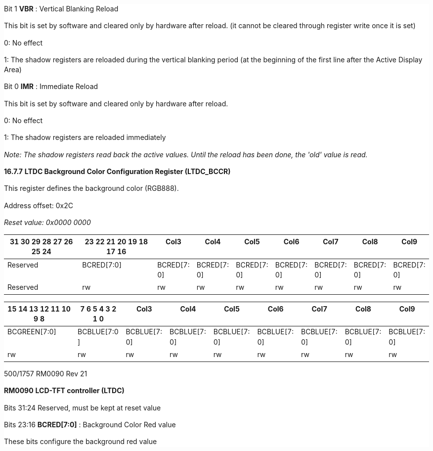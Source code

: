 Bit 1 **VBR** : Vertical Blanking Reload

This bit is set by software and cleared only by hardware after reload. (it cannot be cleared
through register write once it is set)

0: No effect

1: The shadow registers are reloaded during the vertical blanking period (at the
beginning of the first line after the Active Display Area)


Bit 0 **IMR** : Immediate Reload

This bit is set by software and cleared only by hardware after reload.

0: No effect

1: The shadow registers are reloaded immediately


_Note:_ _The shadow registers read back the active values. Until the reload has been done, the 'old'_
_value is read._


**16.7.7** **LTDC Background Color Configuration Register (LTDC_BCCR)**


This register defines the background color (RGB888).


Address offset: 0x2C


_Reset value: 0x0000 0000_

|31 30 29 28 27 26 25 24|23 22 21 20 19 18 17 16|Col3|Col4|Col5|Col6|Col7|Col8|Col9|
|---|---|---|---|---|---|---|---|---|
|Reserved|BCRED[7:0]|BCRED[7:0]|BCRED[7:0]|BCRED[7:0]|BCRED[7:0]|BCRED[7:0]|BCRED[7:0]|BCRED[7:0]|
|Reserved|rw|rw|rw|rw|rw|rw|rw|rw|


|15 14 13 12 11 10 9 8|7 6 5 4 3 2 1 0|Col3|Col4|Col5|Col6|Col7|Col8|Col9|
|---|---|---|---|---|---|---|---|---|
|BCGREEN[7:0]|BCBLUE[7:0]|BCBLUE[7:0]|BCBLUE[7:0]|BCBLUE[7:0]|BCBLUE[7:0]|BCBLUE[7:0]|BCBLUE[7:0]|BCBLUE[7:0]|
|rw|rw|rw|rw|rw|rw|rw|rw|rw|



500/1757 RM0090 Rev 21


**RM0090** **LCD-TFT controller (LTDC)**


Bits 31:24 Reserved, must be kept at reset value


Bits 23:16 **BCRED[7:0]** : Background Color Red value

These bits configure the background red value


